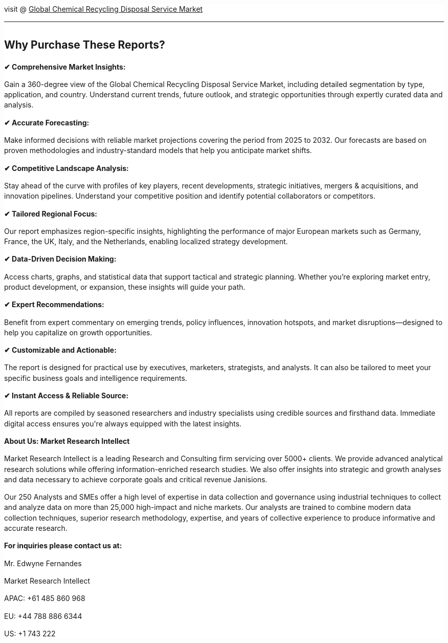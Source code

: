 visit&nbsp;@</strong>&nbsp;</span><span class="font-[700]"><a href="https://www.marketresearchintellect.com/product/global-chemical-recycling-disposal-service-market-size-and-forecast-2/?utm_source=Linkedin&utm_medium=019" target="_blank" data-tracking-control-name="article-ssr-frontend-pulse_little-text-block" data-tracking-will-navigate="" data-test-link="">Global Chemical Recycling Disposal Service Market</a></span></p></blockquote><hr /><h2>Why Purchase These Reports?</h2><p><strong>✔ Comprehensive Market Insights:</strong></p><p>Gain a 360-degree view of the Global Chemical Recycling Disposal Service Market, including detailed segmentation by type, application, and country. Understand current trends, future outlook, and strategic opportunities through expertly curated data and analysis.</p><p><strong>✔ Accurate Forecasting:</strong></p><p>Make informed decisions with reliable market projections covering the period from 2025 to 2032. Our forecasts are based on proven methodologies and industry-standard models that help you anticipate market shifts.</p><p><strong>✔ Competitive Landscape Analysis:</strong></p><p>Stay ahead of the curve with profiles of key players, recent developments, strategic initiatives, mergers &amp; acquisitions, and innovation pipelines. Understand your competitive position and identify potential collaborators or competitors.</p><p><strong>✔ Tailored Regional Focus:</strong></p><p>Our report emphasizes region-specific insights, highlighting the performance of major European markets such as Germany, France, the UK, Italy, and the Netherlands, enabling localized strategy development.</p><p><strong>✔ Data-Driven Decision Making:</strong></p><p>Access charts, graphs, and statistical data that support tactical and strategic planning. Whether you&rsquo;re exploring market entry, product development, or expansion, these insights will guide your path.</p><p><strong>✔ Expert Recommendations:</strong></p><p>Benefit from expert commentary on emerging trends, policy influences, innovation hotspots, and market disruptions&mdash;designed to help you capitalize on growth opportunities.</p><p><strong>✔ Customizable and Actionable:</strong></p><p>The report is designed for practical use by executives, marketers, strategists, and analysts. It can also be tailored to meet your specific business goals and intelligence requirements.</p><p><strong>✔ Instant Access &amp; Reliable Source:</strong></p><p>All reports are compiled by seasoned researchers and industry specialists using credible sources and firsthand data. Immediate digital access ensures you're always equipped with the latest insights.</p><p><strong><span class="font-[700]">About Us: Market Research Intellect</span></strong></p><p><span class="">Market Research Intellect is a leading Research and Consulting firm servicing over 5000+ clients. We provide advanced analytical research solutions while offering information-enriched research studies.&nbsp;</span>We also offer insights into strategic and growth analyses and data necessary to achieve corporate goals and critical revenue Janisions.</p><p><span class="">Our 250 Analysts and SMEs offer a high level of expertise in data collection and governance using industrial techniques to collect and analyze data on more than 25,000 high-impact and niche markets. Our analysts are trained to combine modern data collection techniques, superior research methodology, expertise, and years of collective experience to produce informative and accurate research.</span></p><p><strong>For inquiries please contact us at:</strong></p><p>Mr. Edwyne Fernandes</p><p>Market Research Intellect</p><p>APAC: +61 485 860 968</p><p>EU: +44 788 886 6344</p><p>US: +1 743 222